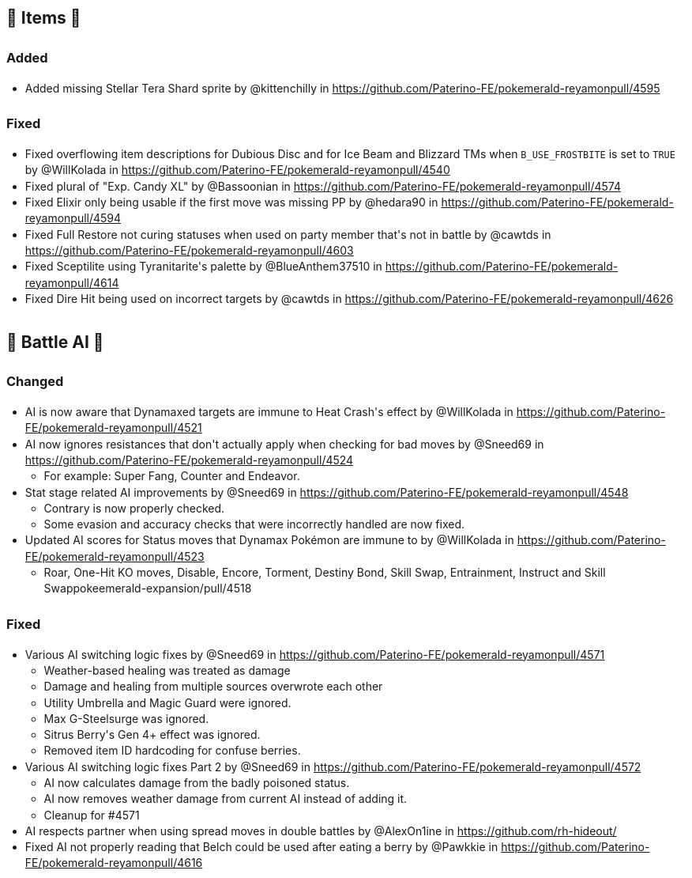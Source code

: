 ## 🧶 Items 🧶
### Added
* Added missing Stellar Tera Shard sprite by @kittenchilly in https://github.com/Paterino-FE/pokemerald-reyamonpull/4595
### Fixed
* Fixed overflowing item descriptions for Dubious Disc and for Ice Beam and Blizzard TMs when `B_USE_FROSTBITE` is set to `TRUE` by @WillKolada in https://github.com/Paterino-FE/pokemerald-reyamonpull/4540
* Fixed plural of "Exp. Candy XL" by @Bassoonian in https://github.com/Paterino-FE/pokemerald-reyamonpull/4574
* Fixed Elixir only being usable if the first move was missing PP by @hedara90 in https://github.com/Paterino-FE/pokemerald-reyamonpull/4594
* Fixed Full Restore not curing statuses when used on party member that's not in battle by @cawtds in https://github.com/Paterino-FE/pokemerald-reyamonpull/4603
* Fixed Sceptilite using Tyranitarite's palette by @BlueAnthem37510 in https://github.com/Paterino-FE/pokemerald-reyamonpull/4614
* Fixed Dire Hit being used on incorrect targets by @cawtds in https://github.com/Paterino-FE/pokemerald-reyamonpull/4626

## 🤖 Battle AI 🤖
### Changed
* AI is now aware that Dynamaxed targets are immune to Heat Crash's effect by @WillKolada in https://github.com/Paterino-FE/pokemerald-reyamonpull/4521
* AI now ignores resistances that don't actually apply when checking for bad moves by @Sneed69 in https://github.com/Paterino-FE/pokemerald-reyamonpull/4524
    * For example: Super Fang, Counter and Endeavor.
* Stat stage related AI improvements by @Sneed69 in https://github.com/Paterino-FE/pokemerald-reyamonpull/4548
    * Contrary is now properly checked.
    * Some evasion and accuracy checks that were incorrectly handled are now fixed.
* Updated AI scores for Status moves that Dynamax Pokémon are immune to by @WillKolada in https://github.com/Paterino-FE/pokemerald-reyamonpull/4523
    * Roar, One-Hit KO moves, Disable, Encore, Torment, Destiny Bond, Skill Swap, Entrainment, Instruct and Skill Swappokeemerald-expansion/pull/4518
### Fixed
* Various AI switching logic fixes by @Sneed69 in https://github.com/Paterino-FE/pokemerald-reyamonpull/4571
    * Weather-based healing was treated as damage
    * Damage and healing from multiple sources overwrote each other
    * Utility Umbrella and Magic Guard were ignored.
    * Max G-Steelsurge was ignored.
    * Sitrus Berry's Gen 4+ effect was ignored.
    * Removed item ID hardcoding for confuse berries.
* Various AI switching logic fixes Part 2 by @Sneed69 in https://github.com/Paterino-FE/pokemerald-reyamonpull/4572
    * AI now calculates damage from the badly poisoned status.
    * AI now removes weather damage from current AI instead of adding it.
    * Cleanup for #4571
* AI respects partner when using spread moves in double battles by @AlexOn1ine in https://github.com/rh-hideout/
* Fixed AI not properly reading that Belch could be used after eating a berry by @Pawkkie in https://github.com/Paterino-FE/pokemerald-reyamonpull/4616
